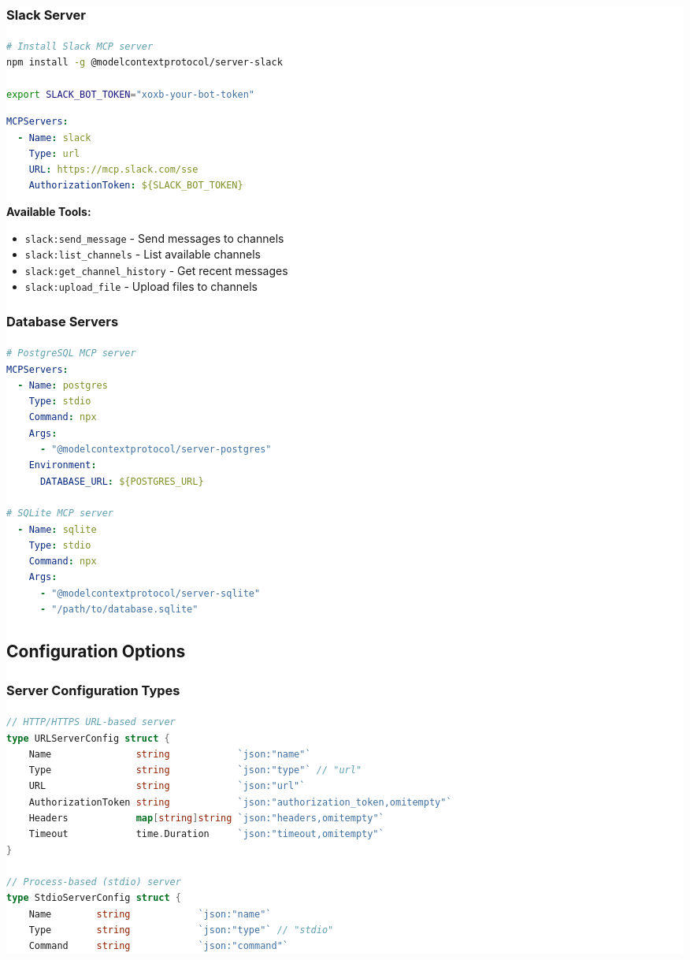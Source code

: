 ### Slack Server

```bash
# Install Slack MCP server
npm install -g @modelcontextprotocol/server-slack

export SLACK_BOT_TOKEN="xoxb-your-bot-token"
```

```yaml
MCPServers:
  - Name: slack
    Type: url
    URL: https://mcp.slack.com/sse
    AuthorizationToken: ${SLACK_BOT_TOKEN}
```

**Available Tools:**
- `slack:send_message` - Send messages to channels
- `slack:list_channels` - List available channels
- `slack:get_channel_history` - Get recent messages
- `slack:upload_file` - Upload files to channels

### Database Servers

```yaml
# PostgreSQL MCP server
MCPServers:
  - Name: postgres
    Type: stdio
    Command: npx
    Args:
      - "@modelcontextprotocol/server-postgres"
    Environment:
      DATABASE_URL: ${POSTGRES_URL}

# SQLite MCP server  
  - Name: sqlite
    Type: stdio
    Command: npx
    Args:
      - "@modelcontextprotocol/server-sqlite"
      - "/path/to/database.sqlite"
```

## Configuration Options

### Server Configuration Types

```go
// HTTP/HTTPS URL-based server
type URLServerConfig struct {
    Name               string            `json:"name"`
    Type               string            `json:"type"` // "url"
    URL                string            `json:"url"`
    AuthorizationToken string            `json:"authorization_token,omitempty"`
    Headers            map[string]string `json:"headers,omitempty"`
    Timeout            time.Duration     `json:"timeout,omitempty"`
}

// Process-based (stdio) server
type StdioServerConfig struct {
    Name        string            `json:"name"`
    Type        string            `json:"type"` // "stdio"
    Command     string            `json:"command"`
```